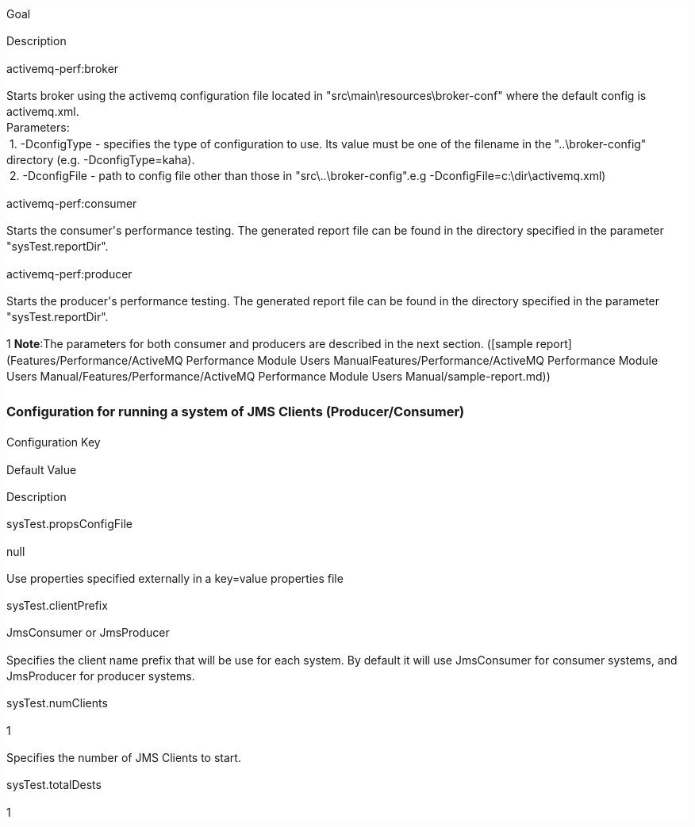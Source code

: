 Goal

Description

activemq-perf:broker

Starts broker using the activemq configuration file located in "src\\main\\resources\\broker-conf" where the default config is activemq.xml.  
Parameters:  
 1\. -DconfigType - specifies the type of configuration to use. Its value must be one of the filename in the "..\\broker-config" directory (e.g. -DconfigType=kaha).  
 2\. -DconfigFile - path to config file other than those in "src\\..\\broker-config".e.g -DconfigFile=c:\\dir\\activemq.xml)

activemq-perf:consumer

Starts the consumer's performance testing. The generated report file can be found in the directory specified in the parameter "sysTest.reportDir".

activemq-perf:producer

Starts the producer's performance testing. The generated report file can be found in the directory specified in the parameter "sysTest.reportDir".

1 **Note**:The parameters for both consumer and producers are described in the next section. ([sample report](Features/Performance/ActiveMQ Performance Module Users ManualFeatures/Performance/ActiveMQ Performance Module Users Manual/Features/Performance/ActiveMQ Performance Module Users Manual/sample-report.md))

### Configuration for running a system of JMS Clients (Producer/Consumer)

Configuration Key

Default Value

Description

sysTest.propsConfigFile

null

Use properties specified externally in a key=value properties file

sysTest.clientPrefix

JmsConsumer or JmsProducer

Specifies the client name prefix that will be use for each system. By default it will use JmsConsumer for consumer systems, and JmsProducer for producer systems.

sysTest.numClients

1

Specifies the number of JMS Clients to start.

sysTest.totalDests

1
